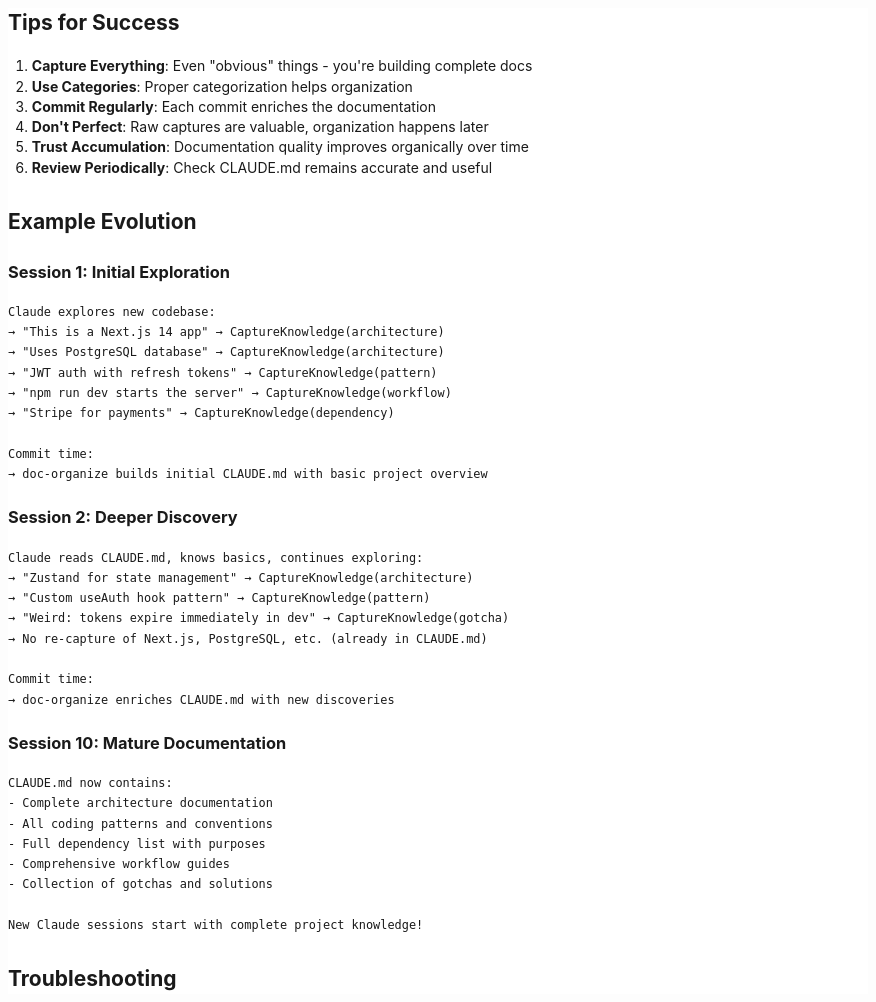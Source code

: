 ## Tips for Success

1. **Capture Everything**: Even "obvious" things - you're building complete docs
2. **Use Categories**: Proper categorization helps organization
3. **Commit Regularly**: Each commit enriches the documentation
4. **Don't Perfect**: Raw captures are valuable, organization happens later
5. **Trust Accumulation**: Documentation quality improves organically over time
6. **Review Periodically**: Check CLAUDE.md remains accurate and useful

## Example Evolution

### Session 1: Initial Exploration
```
Claude explores new codebase:
→ "This is a Next.js 14 app" → CaptureKnowledge(architecture)
→ "Uses PostgreSQL database" → CaptureKnowledge(architecture)
→ "JWT auth with refresh tokens" → CaptureKnowledge(pattern)
→ "npm run dev starts the server" → CaptureKnowledge(workflow)
→ "Stripe for payments" → CaptureKnowledge(dependency)

Commit time:
→ doc-organize builds initial CLAUDE.md with basic project overview
```

### Session 2: Deeper Discovery
```
Claude reads CLAUDE.md, knows basics, continues exploring:
→ "Zustand for state management" → CaptureKnowledge(architecture)
→ "Custom useAuth hook pattern" → CaptureKnowledge(pattern)
→ "Weird: tokens expire immediately in dev" → CaptureKnowledge(gotcha)
→ No re-capture of Next.js, PostgreSQL, etc. (already in CLAUDE.md)

Commit time:
→ doc-organize enriches CLAUDE.md with new discoveries
```

### Session 10: Mature Documentation
```
CLAUDE.md now contains:
- Complete architecture documentation
- All coding patterns and conventions
- Full dependency list with purposes
- Comprehensive workflow guides
- Collection of gotchas and solutions

New Claude sessions start with complete project knowledge!
```

## Troubleshooting
